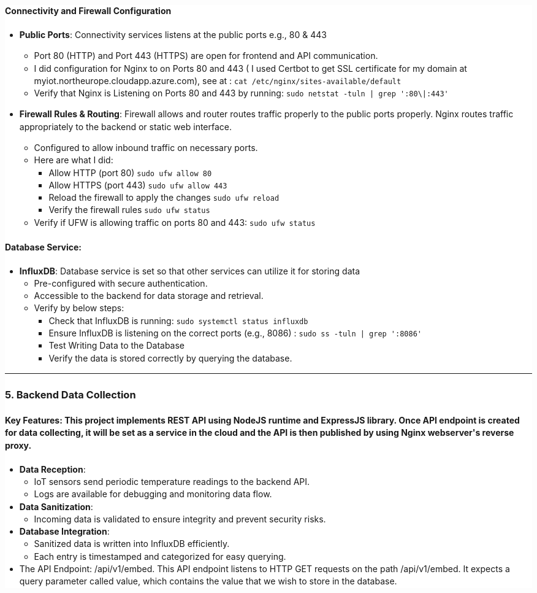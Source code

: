 #### Connectivity and Firewall Configuration

-   **Public Ports**: Connectivity services listens at the public ports e.g., 80 & 443

    -   Port 80 (HTTP) and Port 443 (HTTPS) are open for frontend and API communication.
    -   I did configuration for Nginx to on Ports 80 and 443 ( I used Certbot to get SSL certificate for my domain at myiot.northeurope.cloudapp.azure.com), see at :
        `cat /etc/nginx/sites-available/default`
    -   Verify that Nginx is Listening on Ports 80 and 443 by running:
        `sudo netstat -tuln | grep ':80\|:443'`

-   **Firewall Rules & Routing**: Firewall allows and router routes traffic properly to the public ports properly. Nginx routes traffic appropriately to the backend or static web interface.

    -   Configured to allow inbound traffic on necessary ports.
    -   Here are what I did:
        -   Allow HTTP (port 80)
            `sudo ufw allow 80`
        -   Allow HTTPS (port 443)
            `sudo ufw allow 443`
        -   Reload the firewall to apply the changes
            `sudo ufw reload`
        -   Verify the firewall rules
            `sudo ufw status`
    -   Verify if UFW is allowing traffic on ports 80 and 443:
        `sudo ufw status`

#### Database Service:

-   **InfluxDB**: Database service is set so that other services can utilize it for storing data
    -   Pre-configured with secure authentication.
    -   Accessible to the backend for data storage and retrieval.
    -   Verify by below steps:
        -   Check that InfluxDB is running: `sudo systemctl status influxdb`
        -   Ensure InfluxDB is listening on the correct ports (e.g., 8086) : `sudo ss -tuln | grep ':8086'`
        -   Test Writing Data to the Database
        -   Verify the data is stored correctly by querying the database.

---

### **5. Backend Data Collection**

#### Key Features: This project implements REST API using NodeJS runtime and ExpressJS library. Once API endpoint is created for data collecting, it will be set as a service in the cloud and the API is then published by using Nginx webserver's reverse proxy.

-   **Data Reception**:
    -   IoT sensors send periodic temperature readings to the backend API.
    -   Logs are available for debugging and monitoring data flow.
-   **Data Sanitization**:
    -   Incoming data is validated to ensure integrity and prevent security risks.
-   **Database Integration**:
    -   Sanitized data is written into InfluxDB efficiently.
    -   Each entry is timestamped and categorized for easy querying.
-   The API Endpoint: /api/v1/embed. This API endpoint listens to HTTP GET requests on the path /api/v1/embed. It expects a query parameter called value, which contains the value that we wish to store in the database.
